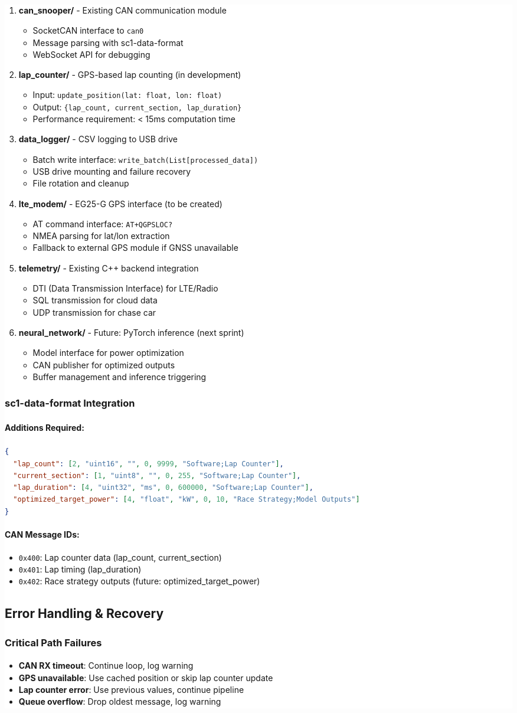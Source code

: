 1. **can_snooper/** - Existing CAN communication module
   - SocketCAN interface to `can0`
   - Message parsing with sc1-data-format
   - WebSocket API for debugging

2. **lap_counter/** - GPS-based lap counting (in development)
   - Input: `update_position(lat: float, lon: float)`
   - Output: `{lap_count, current_section, lap_duration}`
   - Performance requirement: < 15ms computation time

3. **data_logger/** - CSV logging to USB drive
   - Batch write interface: `write_batch(List[processed_data])`
   - USB drive mounting and failure recovery
   - File rotation and cleanup

4. **lte_modem/** - EG25-G GPS interface (to be created)
   - AT command interface: `AT+QGPSLOC?`
   - NMEA parsing for lat/lon extraction
   - Fallback to external GPS module if GNSS unavailable

5. **telemetry/** - Existing C++ backend integration
   - DTI (Data Transmission Interface) for LTE/Radio
   - SQL transmission for cloud data
   - UDP transmission for chase car

6. **neural_network/** - Future: PyTorch inference (next sprint)
   - Model interface for power optimization
   - CAN publisher for optimized outputs
   - Buffer management and inference triggering

### sc1-data-format Integration

#### Additions Required:
```json
{
  "lap_count": [2, "uint16", "", 0, 9999, "Software;Lap Counter"],
  "current_section": [1, "uint8", "", 0, 255, "Software;Lap Counter"],
  "lap_duration": [4, "uint32", "ms", 0, 600000, "Software;Lap Counter"],
  "optimized_target_power": [4, "float", "kW", 0, 10, "Race Strategy;Model Outputs"]
}
```

#### CAN Message IDs:
- `0x400`: Lap counter data (lap_count, current_section)
- `0x401`: Lap timing (lap_duration)
- `0x402`: Race strategy outputs (future: optimized_target_power)

## Error Handling & Recovery

### Critical Path Failures
- **CAN RX timeout**: Continue loop, log warning
- **GPS unavailable**: Use cached position or skip lap counter update
- **Lap counter error**: Use previous values, continue pipeline
- **Queue overflow**: Drop oldest message, log warning
